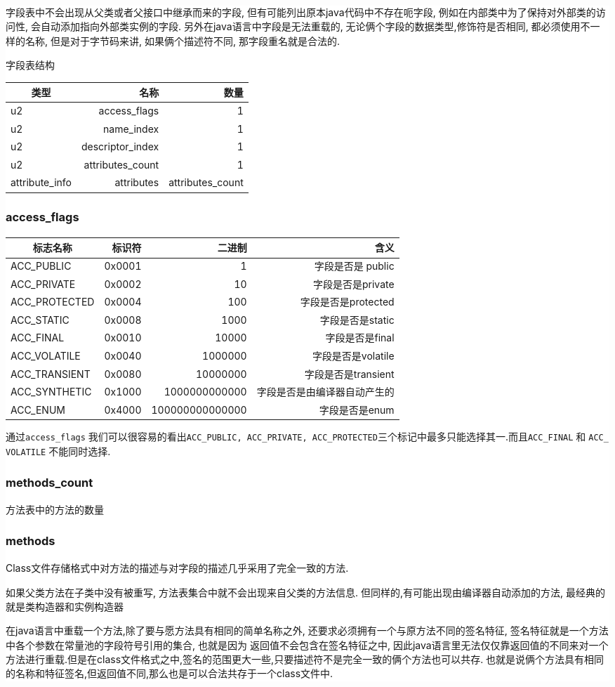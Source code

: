字段表中不会出现从父类或者父接口中继承而来的字段, 但有可能列出原本java代码中不存在呃字段, 例如在内部类中为了保持对外部类的访问性, 会自动添加指向外部类实例的字段. 另外在java语言中字段是无法重载的, 无论俩个字段的数据类型,修饰符是否相同, 都必须使用不一样的名称, 但是对于字节码来讲, 如果俩个描述符不同, 那字段重名就是合法的.

字段表结构

|类型             |名称               |数量               |
|-----------------|------------------:|------------------:|
|u2               |access_flags       |1                  |
|u2               |name_index         |1                  |
|u2               |descriptor_index   |1                  |
|u2               |attributes_count   |1                  |
|attribute_info   |attributes         |attributes_count   |

### access_flags

|标志名称        |标识符   | 二进制           |    含义                       |
|----------------|--------:|-----------------:|------------------------------:|
|ACC_PUBLIC      |0x0001   |1                 |字段是否是 public              |
|ACC_PRIVATE     |0x0002   |10                |字段是否是private              |
|ACC_PROTECTED   |0x0004   |100               |字段是否是protected            |
|ACC_STATIC      |0x0008   |1000              |字段是否是static               |
|ACC_FINAL       |0x0010   |10000             |字段是否是final                |
|ACC_VOLATILE    |0x0040   |1000000           |字段是否是volatile             |
|ACC_TRANSIENT   |0x0080   |10000000          |字段是否是transient            |
|ACC_SYNTHETIC   |0x1000   |1000000000000     |字段是否是由编译器自动产生的   |
|ACC_ENUM        |0x4000   |100000000000000   |字段是否是enum                 |

通过`access_flags` 我们可以很容易的看出`ACC_PUBLIC, ACC_PRIVATE, ACC_PROTECTED`三个标记中最多只能选择其一.而且`ACC_FINAL` 和 `ACC_VOLATILE` 不能同时选择.


### methods_count

方法表中的方法的数量

### methods

Class文件存储格式中对方法的描述与对字段的描述几乎采用了完全一致的方法.

如果父类方法在子类中没有被重写, 方法表集合中就不会出现来自父类的方法信息. 但同样的,有可能出现由编译器自动添加的方法, 最经典的就是类构造器<clinit>和实例构造器<init>

在java语言中重载一个方法,除了要与愿方法具有相同的简单名称之外, 还要求必须拥有一个与原方法不同的签名特征, 签名特征就是一个方法中各个参数在常量池的字段符号引用的集合, 也就是因为
返回值不会包含在签名特征之中, 因此java语言里无法仅仅靠返回值的不同来对一个方法进行重载.但是在class文件格式之中,签名的范围更大一些,只要描述符不是完全一致的俩个方法也可以共存.
也就是说俩个方法具有相同的名称和特征签名,但返回值不同,那么也是可以合法共存于一个class文件中.
